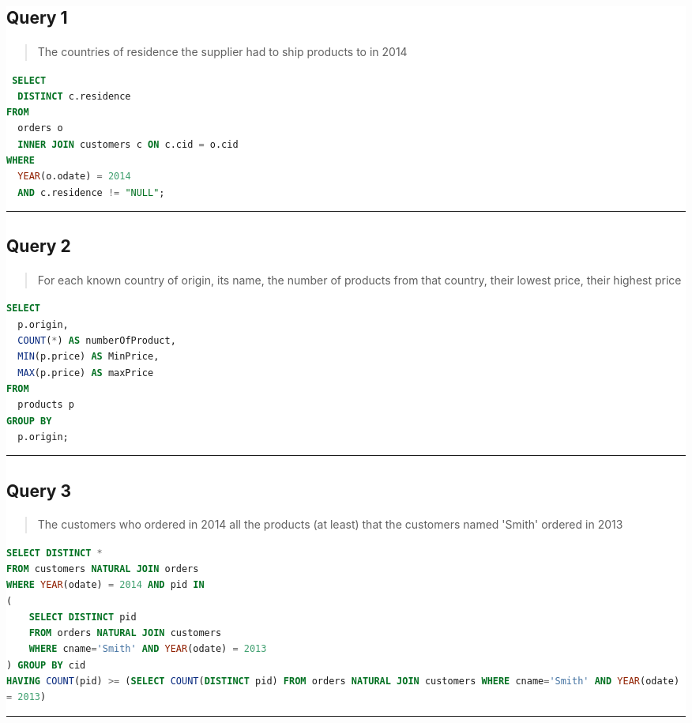 ## Query 1
>The countries of residence the supplier had to ship products to in 2014
```sql
 SELECT
  DISTINCT c.residence
FROM
  orders o
  INNER JOIN customers c ON c.cid = o.cid
WHERE
  YEAR(o.odate) = 2014
  AND c.residence != "NULL";
```

---

## Query 2
>For each known country of origin, its name, the number of products from that country, their lowest price, their highest price

```sql
SELECT
  p.origin,
  COUNT(*) AS numberOfProduct,
  MIN(p.price) AS MinPrice,
  MAX(p.price) AS maxPrice
FROM
  products p
GROUP BY
  p.origin;
```

---

## Query 3

> The customers who ordered in 2014 all the products (at least) that the customers named 'Smith' ordered in 2013

```SQL
SELECT DISTINCT *
FROM customers NATURAL JOIN orders
WHERE YEAR(odate) = 2014 AND pid IN
(
    SELECT DISTINCT pid
    FROM orders NATURAL JOIN customers
    WHERE cname='Smith' AND YEAR(odate) = 2013
) GROUP BY cid
HAVING COUNT(pid) >= (SELECT COUNT(DISTINCT pid) FROM orders NATURAL JOIN customers WHERE cname='Smith' AND YEAR(odate) = 2013)
```

---
